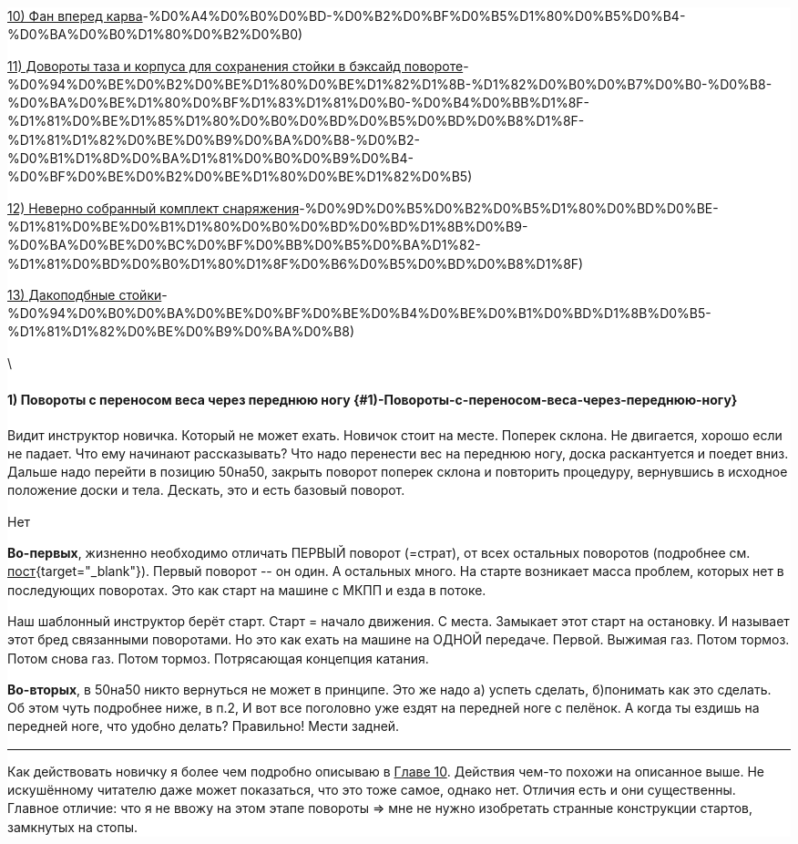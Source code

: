 [10) Фан вперед
карва](#10)-%D0%A4%D0%B0%D0%BD-%D0%B2%D0%BF%D0%B5%D1%80%D0%B5%D0%B4-%D0%BA%D0%B0%D1%80%D0%B2%D0%B0)

[11) Довороты таза и корпуса для сохранения стойки в бэксайд
повороте](#11)-%D0%94%D0%BE%D0%B2%D0%BE%D1%80%D0%BE%D1%82%D1%8B-%D1%82%D0%B0%D0%B7%D0%B0-%D0%B8-%D0%BA%D0%BE%D1%80%D0%BF%D1%83%D1%81%D0%B0-%D0%B4%D0%BB%D1%8F-%D1%81%D0%BE%D1%85%D1%80%D0%B0%D0%BD%D0%B5%D0%BD%D0%B8%D1%8F-%D1%81%D1%82%D0%BE%D0%B9%D0%BA%D0%B8-%D0%B2-%D0%B1%D1%8D%D0%BA%D1%81%D0%B0%D0%B9%D0%B4-%D0%BF%D0%BE%D0%B2%D0%BE%D1%80%D0%BE%D1%82%D0%B5)

[12) Неверно собранный комплект
снаряжения](#12)-%D0%9D%D0%B5%D0%B2%D0%B5%D1%80%D0%BD%D0%BE-%D1%81%D0%BE%D0%B1%D1%80%D0%B0%D0%BD%D0%BD%D1%8B%D0%B9-%D0%BA%D0%BE%D0%BC%D0%BF%D0%BB%D0%B5%D0%BA%D1%82-%D1%81%D0%BD%D0%B0%D1%80%D1%8F%D0%B6%D0%B5%D0%BD%D0%B8%D1%8F)

[13) Дакоподбные
стойки](#13)-%D0%94%D0%B0%D0%BA%D0%BE%D0%BF%D0%BE%D0%B4%D0%BE%D0%B1%D0%BD%D1%8B%D0%B5-%D1%81%D1%82%D0%BE%D0%B9%D0%BA%D0%B8)

\

#### 1) Повороты с переносом веса через переднюю ногу {#1)-Повороты-с-переносом-веса-через-переднюю-ногу}

Видит инструктор новичка. Который не может ехать. Новичок стоит на
месте. Поперек склона. Не двигается, хорошо если не падает. Что ему
начинают рассказывать? Что надо перенести вес на переднюю ногу, доска
раскантуется и поедет вниз. Дальше надо перейти в позицию 50на50,
закрыть поворот поперек склона и повторить процедуру, вернувшись в
исходное положение доски и тела. Дескать, это и есть базовый поворот.

Нет

**Во-первых**, жизненно необходимо отличать ПЕРВЫЙ поворот (=страт), от
всех остальных поворотов (подробнее см.
[пост](https://t.me/SciCarve/58){target="_blank"}). Первый поворот -- он
один. А остальных много. На старте возникает масса проблем, которых нет
в последующих поворотах. Это как старт на машине с МКПП и езда в потоке.

Наш шаблонный инструктор берёт старт. Старт = начало движения. С места.
Замыкает этот старт на остановку. И называет этот бред связанными
поворотами. Но это как ехать на машине на ОДНОЙ передаче. Первой.
Выжимая газ. Потом тормоз. Потом снова газ. Потом тормоз. Потрясающая
концепция катания.

**Во-вторых**, в 50на50 никто вернуться не может в принципе. Это же надо
а) успеть сделать, б)понимать как это сделать. Об этом чуть подробнее
ниже, в п.2, И вот все поголовно уже ездят на передней ноге с пелёнок. А
когда ты ездишь на передней ноге, что удобно делать? Правильно! Мести
задней.

------------------------------------------------------------------------

Как действовать новичку я более чем подробно описываю в [Главе
10](/first-ride-04-16). Действия чем-то похожи на описанное выше. Не
искушённому читателю даже может показаться, что это тоже самое, однако
нет. Отличия есть и они существенны. Главное отличие: что я не ввожу на
этом этапе повороты =\> мне не нужно изобретать странные конструкции
стартов, замкнутых на стопы.
